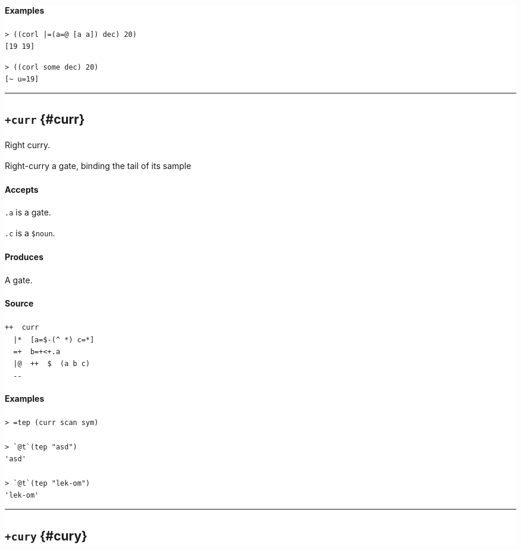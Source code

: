 #### Examples

```
> ((corl |=(a=@ [a a]) dec) 20)
[19 19]
```

```
> ((corl some dec) 20)
[~ u=19]
```

---

## `+curr` {#curr}

Right curry.

Right-curry a gate, binding the tail of its sample

#### Accepts

`.a` is a gate.

`.c` is a `$noun`.

#### Produces

A gate.

#### Source

```hoon
++  curr
  |*  [a=$-(^ *) c=*]
  =+  b=+<+.a
  |@  ++  $  (a b c)
  --
```

#### Examples

```
> =tep (curr scan sym)

> `@t`(tep "asd")
'asd'

> `@t`(tep "lek-om")
'lek-om'
```

---

## `+cury` {#cury}
